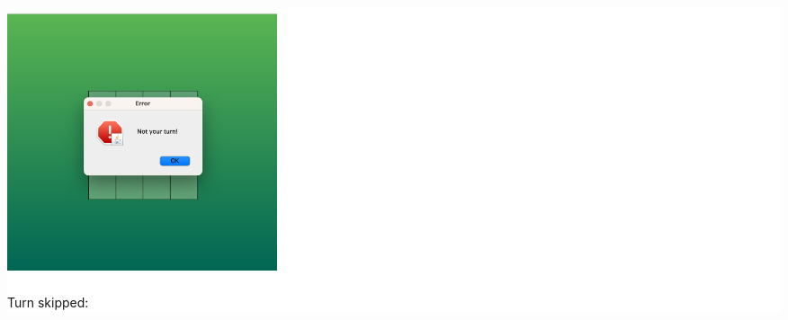 <img alt="BEGINNING" height="300" src="screenshots/notYourTurnNotification.png" width="300"/>

Turn skipped:
